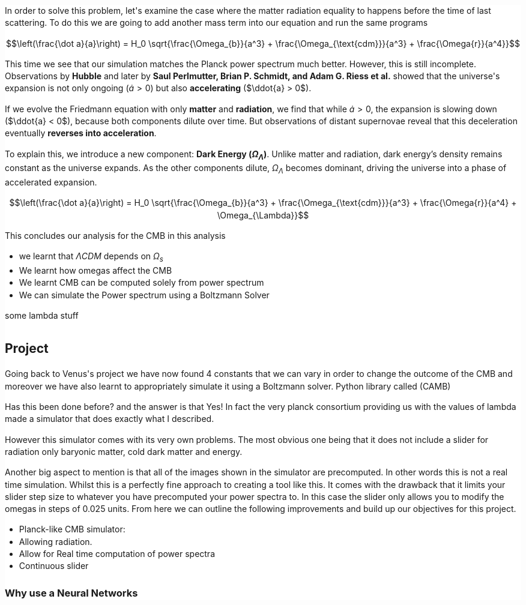 In order to solve this problem, let's examine the case where the matter radiation equality to happens before the time of last scattering. To do this we are going to add another mass term into our equation and run the same programs

$$\left(\frac{\dot a}{a}\right) = H_0 \sqrt{\frac{\Omega_{b}}{a^3} + \frac{\Omega_{\text{cdm}}}{a^3}  + \frac{\Omega{r}}{a^4}}$$

This time we see that our simulation matches the Planck power spectrum much better. However, this is still incomplete. Observations by **Hubble** and later by **Saul Perlmutter, Brian P. Schmidt, and Adam G. Riess et al.** showed that the universe's expansion is not only ongoing ($\dot{a} > 0$) but also **accelerating** ($\ddot{a} > 0$).

If we evolve the Friedmann equation with only **matter** and **radiation**, we find that while $\dot{a} > 0$, the expansion is slowing down ($\ddot{a} < 0$), because both components dilute over time. But observations of distant supernovae reveal that this deceleration eventually **reverses into acceleration**.

To explain this, we introduce a new component: **Dark Energy ($Ω_Λ$)**. Unlike matter and radiation, dark energy’s density remains constant as the universe expands. As the other components dilute, $Ω_Λ$ becomes dominant, driving the universe into a phase of accelerated expansion.

$$\left(\frac{\dot a}{a}\right) = H_0 \sqrt{\frac{\Omega_{b}}{a^3} + \frac{\Omega_{\text{cdm}}}{a^3}  + \frac{\Omega{r}}{a^4} + \Omega_{\Lambda}}$$

This concludes our analysis for the CMB in this analysis 

- we learnt that $\Lambda CDM$ depends on $\Omega_s$ 
- We learnt how omegas affect the CMB 
- We learnt CMB can be computed solely from power spectrum
- We can simulate the Power spectrum using a Boltzmann Solver

some lambda stuff

## Project

Going back to Venus's project we have now found 4 constants that we can vary in order to change the outcome of the CMB and moreover we have also learnt to appropriately simulate it using a Boltzmann solver. Python library called (CAMB)

Has this been done before? and the answer is that Yes! In fact the very planck consortium providing us with the values of lambda made a simulator that does exactly what I described. 

However this simulator comes with its very own problems. The most obvious one being that it does not include a slider for radiation only baryonic matter, cold dark matter and energy. 

Another big aspect to mention is that all of the images shown in the simulator are precomputed. In other words this is not a real time simulation. Whilst this is a perfectly fine approach to creating a tool like this. It comes with the drawback that it limits your slider step size to whatever you have precomputed your power spectra to. In this case the slider only allows you to modify the omegas in steps of 0.025 units. From here we can outline the following improvements and build up our objectives for this project.

- Planck-like CMB simulator:
- Allowing radiation.
- Allow for Real time computation of power spectra
- Continuous slider
### Why use a Neural Networks
